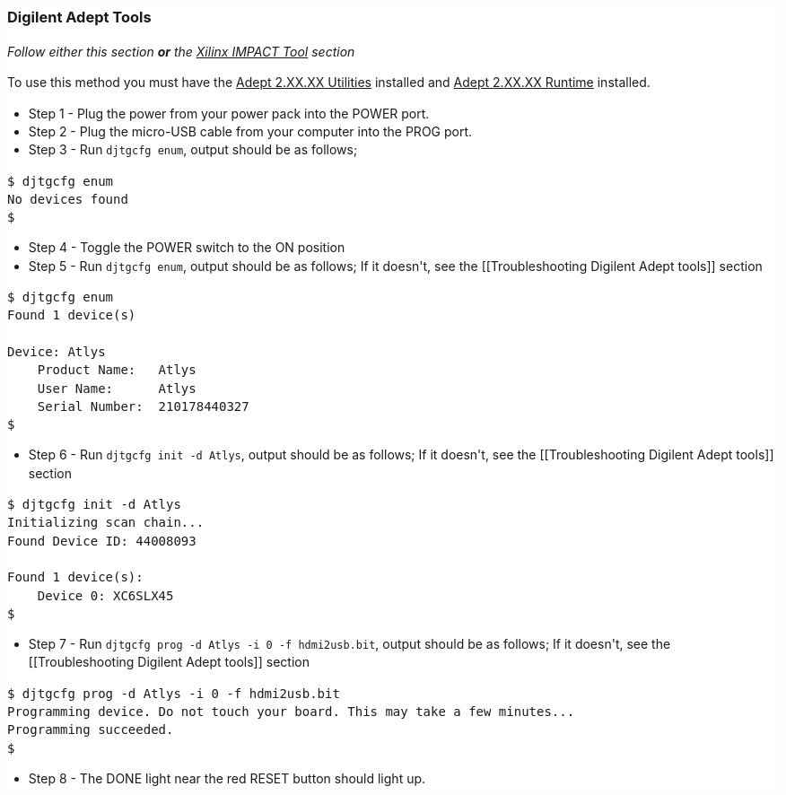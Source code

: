 ### Digilent Adept Tools

_Follow either this section **or** the [Xilinx IMPACT Tool](#xilinx-impact-tool) section_

To use this method you must have the [Adept 2.XX.XX Utilities](http://www.digilentinc.com/Products/Detail.cfm?NavPath=2,66,828&Prod=ADEPT2) installed and [Adept 2.XX.XX Runtime](http://www.digilentinc.com/Products/Detail.cfm?NavPath=2,66,828&Prod=ADEPT2) installed.

 * Step 1 - Plug the power from your power pack into the POWER port.
 * Step 2 - Plug the micro-USB cable from your computer into the PROG port.
 * Step 3 - Run `djtgcfg enum`, output should be as follows;
<pre>
$ djtgcfg enum
No devices found
$
</pre>

  * Step 4 - Toggle the POWER switch to the ON position
  * Step 5 - Run `djtgcfg enum`, output should be as follows; If it doesn't, see the [[Troubleshooting Digilent Adept tools]] section

<pre>
$ djtgcfg enum
Found 1 device(s)

Device: Atlys
    Product Name:   Atlys
    User Name:      Atlys
    Serial Number:  210178440327
$
</pre>

  * Step 6 - Run `djtgcfg init -d Atlys`, output should be as follows; If it doesn't, see the [[Troubleshooting Digilent Adept tools]] section

<pre>
$ djtgcfg init -d Atlys
Initializing scan chain...
Found Device ID: 44008093

Found 1 device(s):
    Device 0: XC6SLX45
$
</pre>

  * Step 7 - Run `djtgcfg prog -d Atlys -i 0 -f hdmi2usb.bit`, output should be as follows; If it doesn't, see the [[Troubleshooting Digilent Adept tools]] section

<pre>
$ djtgcfg prog -d Atlys -i 0 -f hdmi2usb.bit
Programming device. Do not touch your board. This may take a few minutes...
Programming succeeded.
$
</pre>

  * Step 8 - The DONE light near the red RESET button should light up.
